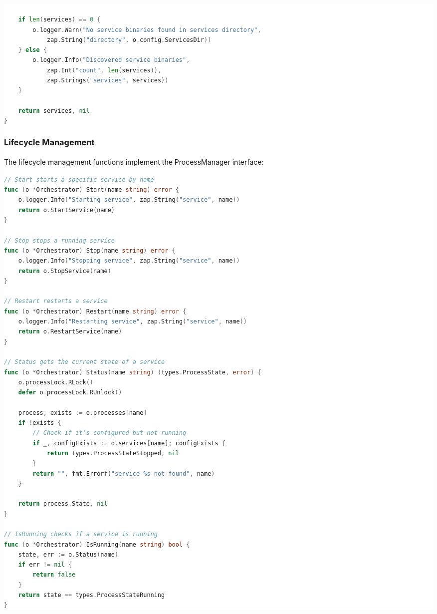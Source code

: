```go
    
    if len(services) == 0 {
        o.logger.Warn("No service binaries found in services directory", 
            zap.String("directory", o.config.ServicesDir))
    } else {
        o.logger.Info("Discovered service binaries", 
            zap.Int("count", len(services)),
            zap.Strings("services", services))
    }
    
    return services, nil
}
```

### Lifecycle Management

The lifecycle management functions implement the ProcessManager interface:

```go
// Start starts a specific service by name
func (o *Orchestrator) Start(name string) error {
    o.logger.Info("Starting service", zap.String("service", name))
    return o.StartService(name)
}

// Stop stops a running service
func (o *Orchestrator) Stop(name string) error {
    o.logger.Info("Stopping service", zap.String("service", name))
    return o.StopService(name)
}

// Restart restarts a service
func (o *Orchestrator) Restart(name string) error {
    o.logger.Info("Restarting service", zap.String("service", name))
    return o.RestartService(name)
}

// Status gets the current state of a service
func (o *Orchestrator) Status(name string) (types.ProcessState, error) {
    o.processLock.RLock()
    defer o.processLock.RUnlock()
    
    process, exists := o.processes[name]
    if !exists {
        // Check if it's configured but not running
        if _, configExists := o.services[name]; configExists {
            return types.ProcessStateStopped, nil
        }
        return "", fmt.Errorf("service %s not found", name)
    }
    
    return process.State, nil
}

// IsRunning checks if a service is running
func (o *Orchestrator) IsRunning(name string) bool {
    state, err := o.Status(name)
    if err != nil {
        return false
    }
    return state == types.ProcessStateRunning
}
```
